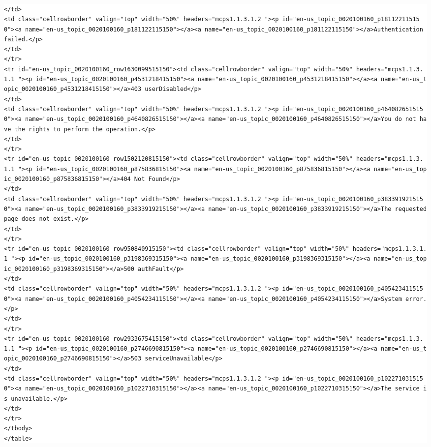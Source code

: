     </td>
    <td class="cellrowborder" valign="top" width="50%" headers="mcps1.1.3.1.2 "><p id="en-us_topic_0020100160_p181122115150"><a name="en-us_topic_0020100160_p181122115150"></a><a name="en-us_topic_0020100160_p181122115150"></a>Authentication failed.</p>
    </td>
    </tr>
    <tr id="en-us_topic_0020100160_row1630099515150"><td class="cellrowborder" valign="top" width="50%" headers="mcps1.1.3.1.1 "><p id="en-us_topic_0020100160_p4531218415150"><a name="en-us_topic_0020100160_p4531218415150"></a><a name="en-us_topic_0020100160_p4531218415150"></a>403 userDisabled</p>
    </td>
    <td class="cellrowborder" valign="top" width="50%" headers="mcps1.1.3.1.2 "><p id="en-us_topic_0020100160_p4640826515150"><a name="en-us_topic_0020100160_p4640826515150"></a><a name="en-us_topic_0020100160_p4640826515150"></a>You do not have the rights to perform the operation.</p>
    </td>
    </tr>
    <tr id="en-us_topic_0020100160_row1502120815150"><td class="cellrowborder" valign="top" width="50%" headers="mcps1.1.3.1.1 "><p id="en-us_topic_0020100160_p875836815150"><a name="en-us_topic_0020100160_p875836815150"></a><a name="en-us_topic_0020100160_p875836815150"></a>404 Not Found</p>
    </td>
    <td class="cellrowborder" valign="top" width="50%" headers="mcps1.1.3.1.2 "><p id="en-us_topic_0020100160_p3833919215150"><a name="en-us_topic_0020100160_p3833919215150"></a><a name="en-us_topic_0020100160_p3833919215150"></a>The requested page does not exist.</p>
    </td>
    </tr>
    <tr id="en-us_topic_0020100160_row950840915150"><td class="cellrowborder" valign="top" width="50%" headers="mcps1.1.3.1.1 "><p id="en-us_topic_0020100160_p3198369315150"><a name="en-us_topic_0020100160_p3198369315150"></a><a name="en-us_topic_0020100160_p3198369315150"></a>500 authFault</p>
    </td>
    <td class="cellrowborder" valign="top" width="50%" headers="mcps1.1.3.1.2 "><p id="en-us_topic_0020100160_p4054234115150"><a name="en-us_topic_0020100160_p4054234115150"></a><a name="en-us_topic_0020100160_p4054234115150"></a>System error.</p>
    </td>
    </tr>
    <tr id="en-us_topic_0020100160_row2933675415150"><td class="cellrowborder" valign="top" width="50%" headers="mcps1.1.3.1.1 "><p id="en-us_topic_0020100160_p2746690815150"><a name="en-us_topic_0020100160_p2746690815150"></a><a name="en-us_topic_0020100160_p2746690815150"></a>503 serviceUnavailable</p>
    </td>
    <td class="cellrowborder" valign="top" width="50%" headers="mcps1.1.3.1.2 "><p id="en-us_topic_0020100160_p1022710315150"><a name="en-us_topic_0020100160_p1022710315150"></a><a name="en-us_topic_0020100160_p1022710315150"></a>The service is unavailable.</p>
    </td>
    </tr>
    </tbody>
    </table>


